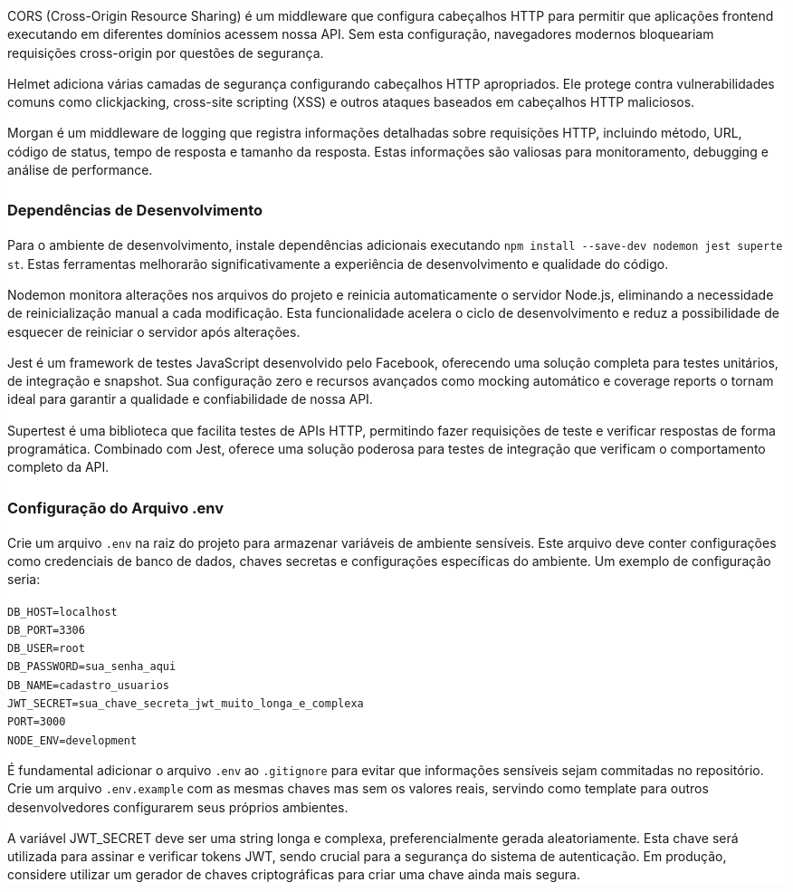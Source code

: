 CORS (Cross-Origin Resource Sharing) é um middleware que configura cabeçalhos HTTP para permitir que aplicações frontend executando em diferentes domínios acessem nossa API. Sem esta configuração, navegadores modernos bloqueariam requisições cross-origin por questões de segurança.

Helmet adiciona várias camadas de segurança configurando cabeçalhos HTTP apropriados. Ele protege contra vulnerabilidades comuns como clickjacking, cross-site scripting (XSS) e outros ataques baseados em cabeçalhos HTTP maliciosos.

Morgan é um middleware de logging que registra informações detalhadas sobre requisições HTTP, incluindo método, URL, código de status, tempo de resposta e tamanho da resposta. Estas informações são valiosas para monitoramento, debugging e análise de performance.

### Dependências de Desenvolvimento

Para o ambiente de desenvolvimento, instale dependências adicionais executando `npm install --save-dev nodemon jest supertest`. Estas ferramentas melhorarão significativamente a experiência de desenvolvimento e qualidade do código.

Nodemon monitora alterações nos arquivos do projeto e reinicia automaticamente o servidor Node.js, eliminando a necessidade de reinicialização manual a cada modificação. Esta funcionalidade acelera o ciclo de desenvolvimento e reduz a possibilidade de esquecer de reiniciar o servidor após alterações.

Jest é um framework de testes JavaScript desenvolvido pelo Facebook, oferecendo uma solução completa para testes unitários, de integração e snapshot. Sua configuração zero e recursos avançados como mocking automático e coverage reports o tornam ideal para garantir a qualidade e confiabilidade de nossa API.

Supertest é uma biblioteca que facilita testes de APIs HTTP, permitindo fazer requisições de teste e verificar respostas de forma programática. Combinado com Jest, oferece uma solução poderosa para testes de integração que verificam o comportamento completo da API.

### Configuração do Arquivo .env

Crie um arquivo `.env` na raiz do projeto para armazenar variáveis de ambiente sensíveis. Este arquivo deve conter configurações como credenciais de banco de dados, chaves secretas e configurações específicas do ambiente. Um exemplo de configuração seria:

```
DB_HOST=localhost
DB_PORT=3306
DB_USER=root
DB_PASSWORD=sua_senha_aqui
DB_NAME=cadastro_usuarios
JWT_SECRET=sua_chave_secreta_jwt_muito_longa_e_complexa
PORT=3000
NODE_ENV=development
```

É fundamental adicionar o arquivo `.env` ao `.gitignore` para evitar que informações sensíveis sejam commitadas no repositório. Crie um arquivo `.env.example` com as mesmas chaves mas sem os valores reais, servindo como template para outros desenvolvedores configurarem seus próprios ambientes.

A variável JWT_SECRET deve ser uma string longa e complexa, preferencialmente gerada aleatoriamente. Esta chave será utilizada para assinar e verificar tokens JWT, sendo crucial para a segurança do sistema de autenticação. Em produção, considere utilizar um gerador de chaves criptográficas para criar uma chave ainda mais segura.
